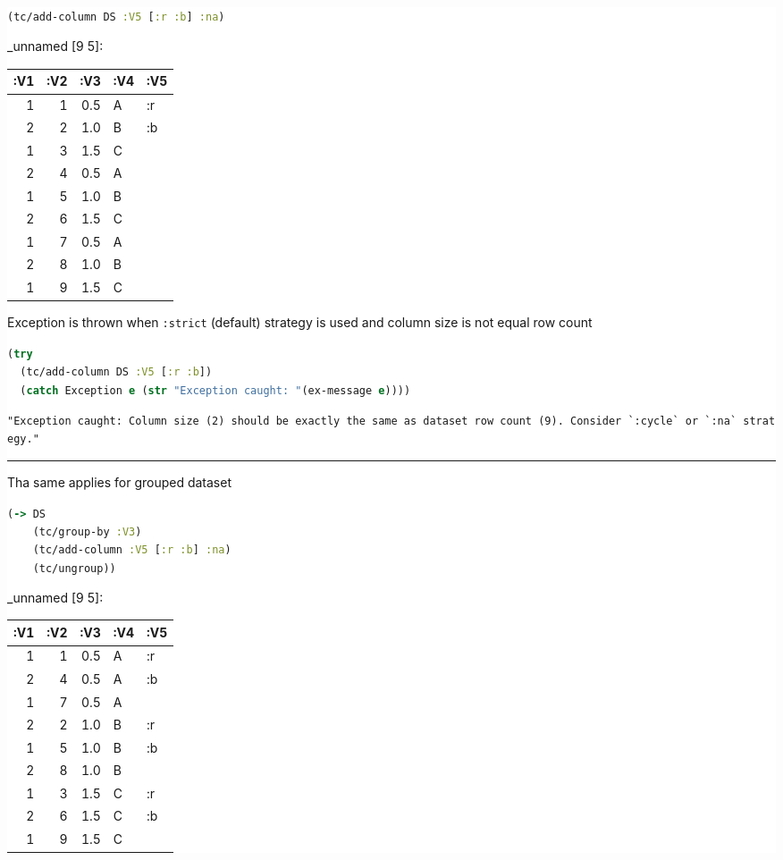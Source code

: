 ``` clojure
(tc/add-column DS :V5 [:r :b] :na)
```

\_unnamed \[9 5\]:

| :V1 | :V2 | :V3 | :V4 | :V5 |
| --: | --: | --: | --- | --- |
|   1 |   1 | 0.5 | A   | :r  |
|   2 |   2 | 1.0 | B   | :b  |
|   1 |   3 | 1.5 | C   |     |
|   2 |   4 | 0.5 | A   |     |
|   1 |   5 | 1.0 | B   |     |
|   2 |   6 | 1.5 | C   |     |
|   1 |   7 | 0.5 | A   |     |
|   2 |   8 | 1.0 | B   |     |
|   1 |   9 | 1.5 | C   |     |

Exception is thrown when `:strict` (default) strategy is used and column
size is not equal row count

``` clojure
(try
  (tc/add-column DS :V5 [:r :b])
  (catch Exception e (str "Exception caught: "(ex-message e))))
```

    "Exception caught: Column size (2) should be exactly the same as dataset row count (9). Consider `:cycle` or `:na` strategy."

-----

Tha same applies for grouped dataset

``` clojure
(-> DS
    (tc/group-by :V3)
    (tc/add-column :V5 [:r :b] :na)
    (tc/ungroup))
```

\_unnamed \[9 5\]:

| :V1 | :V2 | :V3 | :V4 | :V5 |
| --: | --: | --: | --- | --- |
|   1 |   1 | 0.5 | A   | :r  |
|   2 |   4 | 0.5 | A   | :b  |
|   1 |   7 | 0.5 | A   |     |
|   2 |   2 | 1.0 | B   | :r  |
|   1 |   5 | 1.0 | B   | :b  |
|   2 |   8 | 1.0 | B   |     |
|   1 |   3 | 1.5 | C   | :r  |
|   2 |   6 | 1.5 | C   | :b  |
|   1 |   9 | 1.5 | C   |     |
